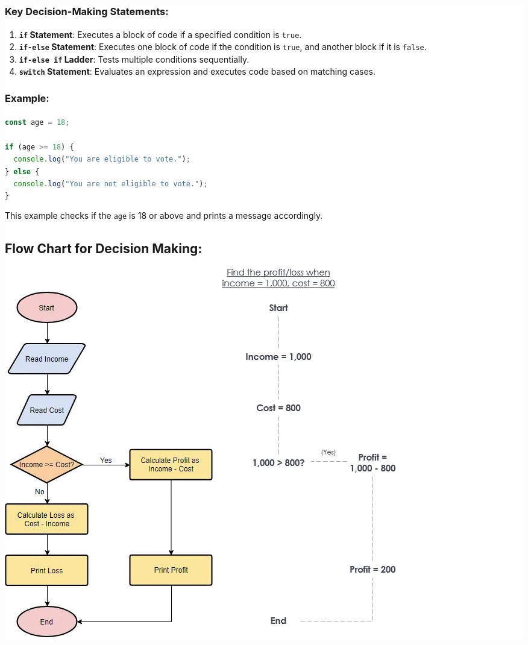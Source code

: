 ### Key Decision-Making Statements:

1. **`if` Statement**: Executes a block of code if a specified condition is `true`.
2. **`if-else` Statement**: Executes one block of code if the condition is `true`, and another block if it is `false`.
3. **`if-else if` Ladder**: Tests multiple conditions sequentially.
4. **`switch` Statement**: Evaluates an expression and executes code based on matching cases.

### Example:

```javascript
const age = 18;

if (age >= 18) {
  console.log("You are eligible to vote.");
} else {
  console.log("You are not eligible to vote.");
}
```

This example checks if the `age` is 18 or above and prints a message accordingly.

## Flow Chart for Decision Making:

![Flowchart Example: Calculate Profit and Loss](../../flowchart-example-calculate-profit-and-loss.webp)

